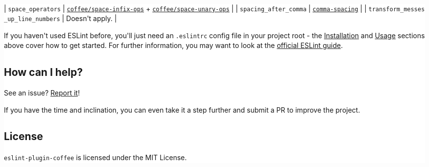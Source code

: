 | `space_operators` | [`coffee/space-infix-ops`](https://eslint.org/docs/rules/space-infix-ops) + [`coffee/space-unary-ops`](https://eslint.org/docs/rules/space-unary-ops) |
| `spacing_after_comma` | [`comma-spacing`](https://eslint.org/docs/rules/comma-spacing) |
| `transform_messes_up_line_numbers` | Doesn't apply. |

If you haven't used ESLint before, you'll just need an `.eslintrc` config file in your project root - the [Installation](#installation) and [Usage](#usage) sections above cover how to get started. For further information, you may want to look at the [official ESLint guide](https://eslint.org/docs/user-guide/getting-started).

## How can I help?

See an issue? [Report it](https://github.com/helixbass/eslint-plugin-coffee/issues)!

If you have the time and inclination, you can even take it a step further and submit a PR to improve the project.

## License

`eslint-plugin-coffee` is licensed under the MIT License.
